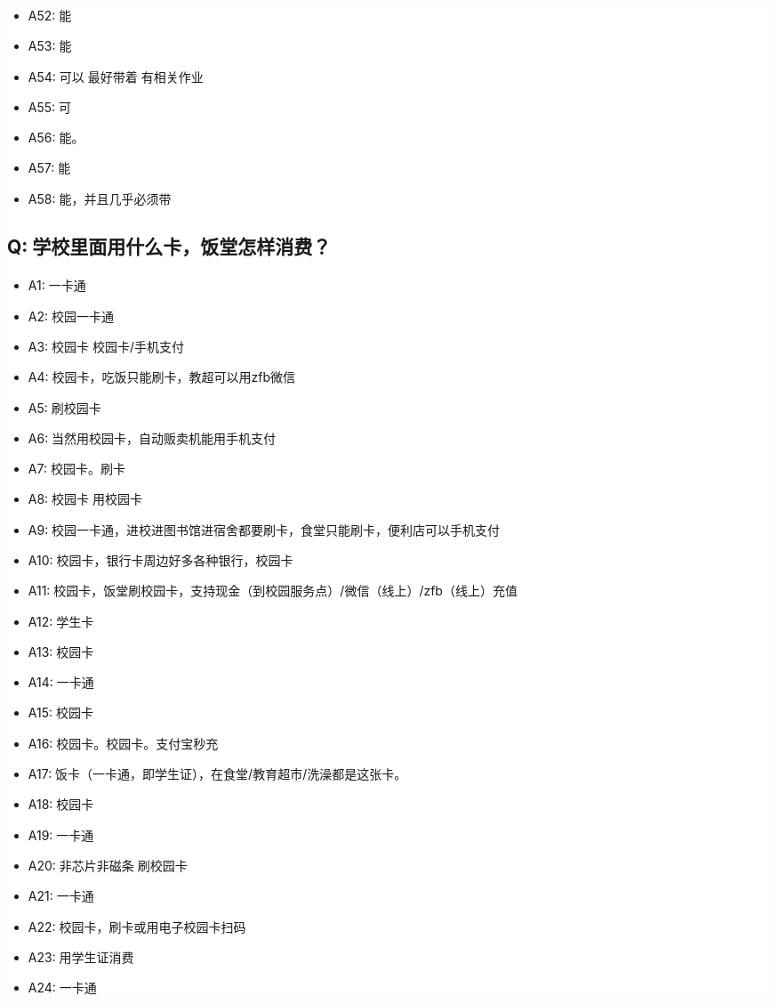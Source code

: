 - A52: 能

- A53: 能

- A54: 可以 最好带着 有相关作业

- A55: 可

- A56: 能。

- A57: 能

- A58: 能，并且几乎必须带

## Q: 学校里面用什么卡，饭堂怎样消费？

- A1: 一卡通

- A2: 校园一卡通

- A3: 校园卡 校园卡/手机支付

- A4: 校园卡，吃饭只能刷卡，教超可以用zfb微信

- A5: 刷校园卡

- A6: 当然用校园卡，自动贩卖机能用手机支付

- A7: 校园卡。刷卡

- A8: 校园卡 用校园卡

- A9: 校园一卡通，进校进图书馆进宿舍都要刷卡，食堂只能刷卡，便利店可以手机支付

- A10: 校园卡，银行卡周边好多各种银行，校园卡

- A11: 校园卡，饭堂刷校园卡，支持现金（到校园服务点）/微信（线上）/zfb（线上）充值

- A12: 学生卡

- A13: 校园卡

- A14: 一卡通

- A15: 校园卡

- A16: 校园卡。校园卡。支付宝秒充

- A17: 饭卡（一卡通，即学生证），在食堂/教育超市/洗澡都是这张卡。

- A18: 校园卡

- A19: 一卡通

- A20: 非芯片非磁条 刷校园卡

- A21: 一卡通

- A22: 校园卡，刷卡或用电子校园卡扫码

- A23: 用学生证消费

- A24: 一卡通
